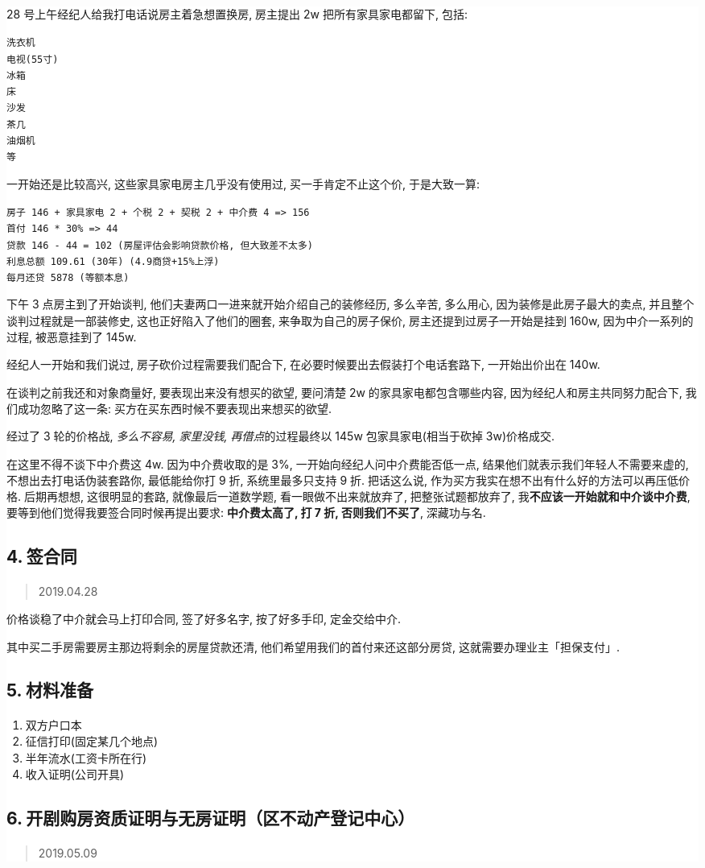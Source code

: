 28 号上午经纪人给我打电话说房主着急想置换房, 房主提出 2w 把所有家具家电都留下, 包括:

```
洗衣机
电视(55寸)
冰箱
床
沙发
茶几
油烟机
等
```

一开始还是比较高兴, 这些家具家电房主几乎没有使用过, 买一手肯定不止这个价, 于是大致一算:

```
房子 146 + 家具家电 2 + 个税 2 + 契税 2 + 中介费 4 => 156
首付 146 * 30% => 44
贷款 146 - 44 = 102 (房屋评估会影响贷款价格, 但大致差不太多)
利息总额 109.61 (30年) (4.9商贷+15%上浮)
每月还贷 5878 (等额本息)
```

下午 3 点房主到了开始谈判, 他们夫妻两口一进来就开始介绍自己的装修经历, 多么辛苦, 多么用心, 因为装修是此房子最大的卖点, 并且整个谈判过程就是一部装修史, 这也正好陷入了他们的圈套, 来争取为自己的房子保价, 房主还提到过房子一开始是挂到 160w, 因为中介一系列的过程, 被恶意挂到了 145w.

经纪人一开始和我们说过, 房子砍价过程需要我们配合下, 在必要时候要出去假装打个电话套路下, 一开始出价出在 140w.

在谈判之前我还和对象商量好, 要表现出来没有想买的欲望, 要问清楚 2w 的家具家电都包含哪些内容, 因为经纪人和房主共同努力配合下, 我们成功忽略了这一条: 买方在买东西时候不要表现出来想买的欲望.

经过了 3 轮的价格战, *多么不容易, 家里没钱, 再借点*的过程最终以 145w 包家具家电(相当于砍掉 3w)价格成交.

在这里不得不谈下中介费这 4w. 因为中介费收取的是 3%, 一开始向经纪人问中介费能否低一点, 结果他们就表示我们年轻人不需要来虚的, 不想出去打电话伪装套路你, 最低能给你打 9 折, 系统里最多只支持 9 折. 把话这么说, 作为买方我实在想不出有什么好的方法可以再压低价格. 后期再想想, 这很明显的套路, 就像最后一道数学题, 看一眼做不出来就放弃了, 把整张试题都放弃了, 我**不应该一开始就和中介谈中介费**, 要等到他们觉得我要签合同时候再提出要求: **中介费太高了, 打 7 折, 否则我们不买了**, 深藏功与名.

## 4. 签合同

> 2019.04.28

价格谈稳了中介就会马上打印合同, 签了好多名字, 按了好多手印, 定金交给中介.

其中买二手房需要房主那边将剩余的房屋贷款还清, 他们希望用我们的首付来还这部分房贷, 这就需要办理业主「担保支付」.


## 5. 材料准备

1. 双方户口本
2. 征信打印(固定某几个地点)
3. 半年流水(工资卡所在行)
4. 收入证明(公司开具)


## 6. 开剧购房资质证明与无房证明（区不动产登记中心）

> 2019.05.09
